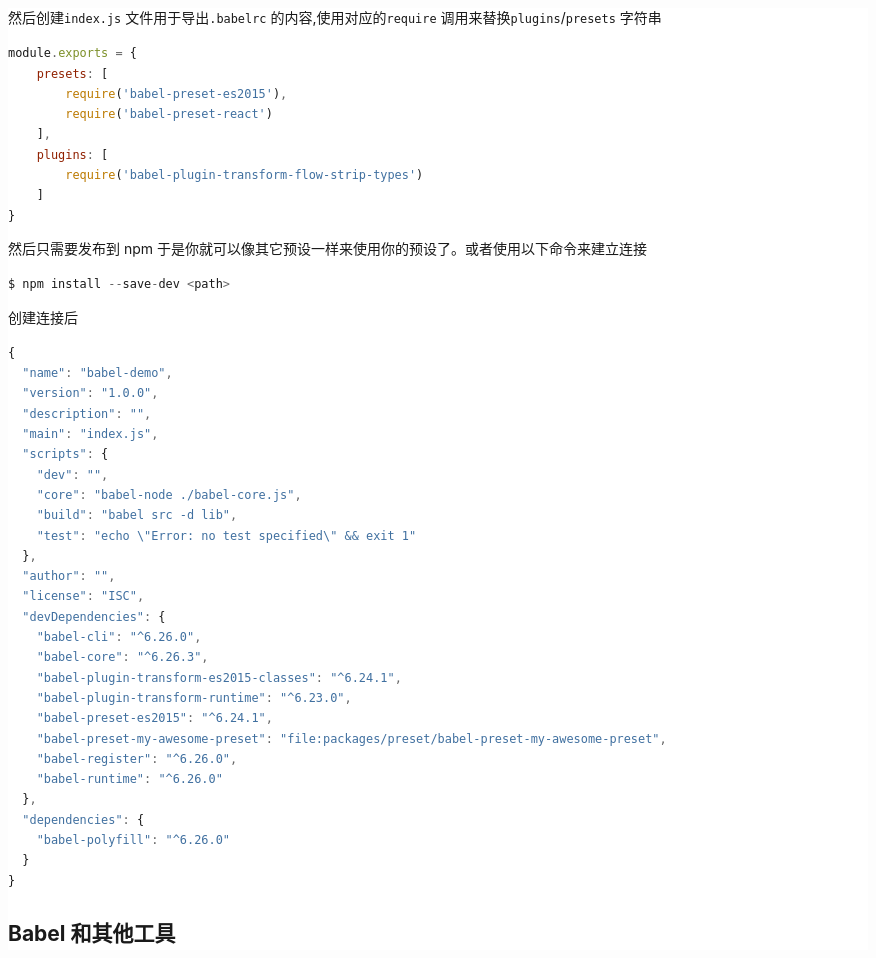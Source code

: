 然后创建`index.js` 文件用于导出`.babelrc` 的内容,使用对应的`require` 调用来替换`plugins`/`presets` 字符串

```js
module.exports = {
    presets: [
        require('babel-preset-es2015'),
        require('babel-preset-react')
    ],
    plugins: [
        require('babel-plugin-transform-flow-strip-types')
    ]
}
```

然后只需要发布到 npm 于是你就可以像其它预设一样来使用你的预设了。或者使用以下命令来建立连接

```js
$ npm install --save-dev <path>
```

创建连接后

```js
{
  "name": "babel-demo",
  "version": "1.0.0",
  "description": "",
  "main": "index.js",
  "scripts": {
    "dev": "",
    "core": "babel-node ./babel-core.js",
    "build": "babel src -d lib",
    "test": "echo \"Error: no test specified\" && exit 1"
  },
  "author": "",
  "license": "ISC",
  "devDependencies": {
    "babel-cli": "^6.26.0",
    "babel-core": "^6.26.3",
    "babel-plugin-transform-es2015-classes": "^6.24.1",
    "babel-plugin-transform-runtime": "^6.23.0",
    "babel-preset-es2015": "^6.24.1",
    "babel-preset-my-awesome-preset": "file:packages/preset/babel-preset-my-awesome-preset",
    "babel-register": "^6.26.0",
    "babel-runtime": "^6.26.0"
  },
  "dependencies": {
    "babel-polyfill": "^6.26.0"
  }
}
```

## Babel 和其他工具
